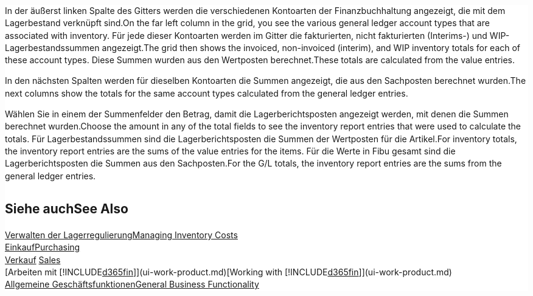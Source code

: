 <span data-ttu-id="c2fd1-148">In der äußerst linken Spalte des Gitters werden die verschiedenen Kontoarten der Finanzbuchhaltung angezeigt, die mit dem Lagerbestand verknüpft sind.</span><span class="sxs-lookup"><span data-stu-id="c2fd1-148">On the far left column in the grid, you see the various general ledger account types that are associated with inventory.</span></span> <span data-ttu-id="c2fd1-149">Für jede dieser Kontoarten werden im Gitter die fakturierten, nicht fakturierten (Interims-) und WIP-Lagerbestandssummen angezeigt.</span><span class="sxs-lookup"><span data-stu-id="c2fd1-149">The grid then shows the invoiced, non-invoiced (interim), and WIP inventory totals for each of these account types.</span></span> <span data-ttu-id="c2fd1-150">Diese Summen wurden aus den Wertposten berechnet.</span><span class="sxs-lookup"><span data-stu-id="c2fd1-150">These totals are calculated from the value entries.</span></span>

<span data-ttu-id="c2fd1-151">In den nächsten Spalten werden für dieselben Kontoarten die Summen angezeigt, die aus den Sachposten berechnet wurden.</span><span class="sxs-lookup"><span data-stu-id="c2fd1-151">The next columns show the totals for the same account types calculated from the general ledger entries.</span></span>

<span data-ttu-id="c2fd1-152">Wählen Sie in einem der Summenfelder den Betrag, damit die Lagerberichtsposten angezeigt werden, mit denen die Summen berechnet wurden.</span><span class="sxs-lookup"><span data-stu-id="c2fd1-152">Choose the  amount in any of the total fields to see the inventory report entries that were used to calculate the totals.</span></span> <span data-ttu-id="c2fd1-153">Für Lagerbestandssummen sind die Lagerberichtsposten die Summen der Wertposten für die Artikel.</span><span class="sxs-lookup"><span data-stu-id="c2fd1-153">For inventory totals, the inventory report entries are the sums of the value entries for the items.</span></span> <span data-ttu-id="c2fd1-154">Für die Werte in Fibu gesamt sind die Lagerberichtsposten die Summen aus den Sachposten.</span><span class="sxs-lookup"><span data-stu-id="c2fd1-154">For the G/L totals, the inventory report entries are the sums from the general ledger entries.</span></span>

## <a name="see-also"></a><span data-ttu-id="c2fd1-155">Siehe auch</span><span class="sxs-lookup"><span data-stu-id="c2fd1-155">See Also</span></span>  
[<span data-ttu-id="c2fd1-156">Verwalten der Lagerregulierung</span><span class="sxs-lookup"><span data-stu-id="c2fd1-156">Managing Inventory Costs</span></span>](finance-manage-inventory-costs.md)  
[<span data-ttu-id="c2fd1-157">Einkauf</span><span class="sxs-lookup"><span data-stu-id="c2fd1-157">Purchasing</span></span>](purchasing-manage-purchasing.md)  
<span data-ttu-id="c2fd1-158">[Verkauf](sales-manage-sales.md)  </span><span class="sxs-lookup"><span data-stu-id="c2fd1-158">[Sales](sales-manage-sales.md)  </span></span>  
<span data-ttu-id="c2fd1-159">[Arbeiten mit [!INCLUDE[d365fin](includes/d365fin_md.md)]](ui-work-product.md)</span><span class="sxs-lookup"><span data-stu-id="c2fd1-159">[Working with [!INCLUDE[d365fin](includes/d365fin_md.md)]](ui-work-product.md)</span></span>  
[<span data-ttu-id="c2fd1-160">Allgemeine Geschäftsfunktionen</span><span class="sxs-lookup"><span data-stu-id="c2fd1-160">General Business Functionality</span></span>](ui-across-business-areas.md)

